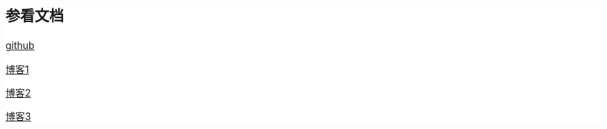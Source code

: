 ## 参看文档

[github](https://sourcegraph.com/github.com/alienzhou/frontend-tech-list@master/-/blob/README.md?utm_source=share)

[博客1](https://panjiachen.github.io/awesome-bookmarks/repository/)

[博客2](https://lq782655835.github.io/blogs//)

[博客3](https://www.muyiy.cn/)
